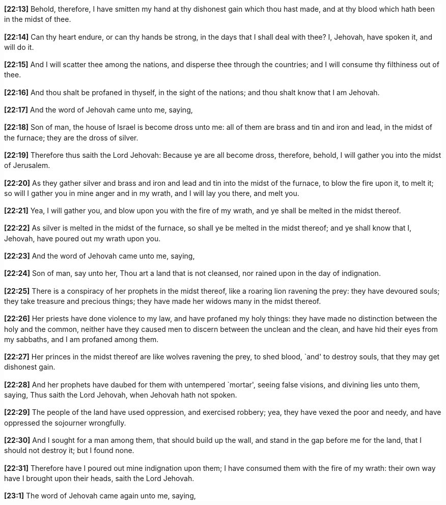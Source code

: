 **[22:13]** Behold, therefore, I have smitten my hand at thy dishonest gain which thou hast made, and at thy blood which hath been in the midst of thee.

**[22:14]** Can thy heart endure, or can thy hands be strong, in the days that I shall deal with thee? I, Jehovah, have spoken it, and will do it.

**[22:15]** And I will scatter thee among the nations, and disperse thee through the countries; and I will consume thy filthiness out of thee.

**[22:16]** And thou shalt be profaned in thyself, in the sight of the nations; and thou shalt know that I am Jehovah.

**[22:17]** And the word of Jehovah came unto me, saying,

**[22:18]** Son of man, the house of Israel is become dross unto me: all of them are brass and tin and iron and lead, in the midst of the furnace; they are the dross of silver.

**[22:19]** Therefore thus saith the Lord Jehovah: Because ye are all become dross, therefore, behold, I will gather you into the midst of Jerusalem.

**[22:20]** As they gather silver and brass and iron and lead and tin into the midst of the furnace, to blow the fire upon it, to melt it; so will I gather you in mine anger and in my wrath, and I will lay you there, and melt you.

**[22:21]** Yea, I will gather you, and blow upon you with the fire of my wrath, and ye shall be melted in the midst thereof.

**[22:22]** As silver is melted in the midst of the furnace, so shall ye be melted in the midst thereof; and ye shall know that I, Jehovah, have poured out my wrath upon you.

**[22:23]** And the word of Jehovah came unto me, saying,

**[22:24]** Son of man, say unto her, Thou art a land that is not cleansed, nor rained upon in the day of indignation.

**[22:25]** There is a conspiracy of her prophets in the midst thereof, like a roaring lion ravening the prey: they have devoured souls; they take treasure and precious things; they have made her widows many in the midst thereof.

**[22:26]** Her priests have done violence to my law, and have profaned my holy things: they have made no distinction between the holy and the common, neither have they caused men to discern between the unclean and the clean, and have hid their eyes from my sabbaths, and I am profaned among them.

**[22:27]** Her princes in the midst thereof are like wolves ravening the prey, to shed blood, \`and' to destroy souls, that they may get dishonest gain.

**[22:28]** And her prophets have daubed for them with untempered \`mortar', seeing false visions, and divining lies unto them, saying, Thus saith the Lord Jehovah, when Jehovah hath not spoken.

**[22:29]** The people of the land have used oppression, and exercised robbery; yea, they have vexed the poor and needy, and have oppressed the sojourner wrongfully.

**[22:30]** And I sought for a man among them, that should build up the wall, and stand in the gap before me for the land, that I should not destroy it; but I found none.

**[22:31]** Therefore have I poured out mine indignation upon them; I have consumed them with the fire of my wrath: their own way have I brought upon their heads, saith the Lord Jehovah.

**[23:1]** The word of Jehovah came again unto me, saying,
